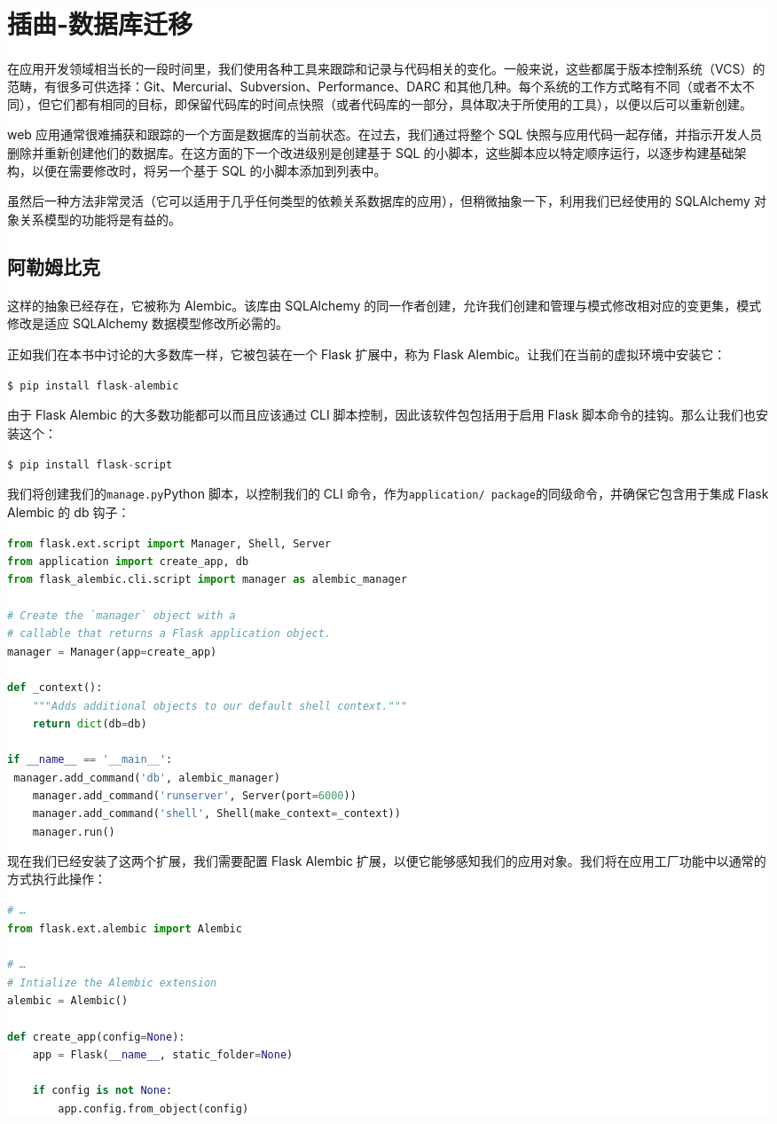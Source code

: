 # 插曲-数据库迁移

在应用开发领域相当长的一段时间里，我们使用各种工具来跟踪和记录与代码相关的变化。一般来说，这些都属于版本控制系统（VCS）的范畴，有很多可供选择：Git、Mercurial、Subversion、Performance、DARC 和其他几种。每个系统的工作方式略有不同（或者不太不同），但它们都有相同的目标，即保留代码库的时间点快照（或者代码库的一部分，具体取决于所使用的工具），以便以后可以重新创建。

web 应用通常很难捕获和跟踪的一个方面是数据库的当前状态。在过去，我们通过将整个 SQL 快照与应用代码一起存储，并指示开发人员删除并重新创建他们的数据库。在这方面的下一个改进级别是创建基于 SQL 的小脚本，这些脚本应以特定顺序运行，以逐步构建基础架构，以便在需要修改时，将另一个基于 SQL 的小脚本添加到列表中。

虽然后一种方法非常灵活（它可以适用于几乎任何类型的依赖关系数据库的应用），但稍微抽象一下，利用我们已经使用的 SQLAlchemy 对象关系模型的功能将是有益的。

## 阿勒姆比克

这样的抽象已经存在，它被称为 Alembic。该库由 SQLAlchemy 的同一作者创建，允许我们创建和管理与模式修改相对应的变更集，模式修改是适应 SQLAlchemy 数据模型修改所必需的。

正如我们在本书中讨论的大多数库一样，它被包装在一个 Flask 扩展中，称为 Flask Alembic。让我们在当前的虚拟环境中安装它：

```py
$ pip install flask-alembic

```

由于 Flask Alembic 的大多数功能都可以而且应该通过 CLI 脚本控制，因此该软件包包括用于启用 Flask 脚本命令的挂钩。那么让我们也安装这个：

```py
$ pip install flask-script

```

我们将创建我们的`manage.py`Python 脚本，以控制我们的 CLI 命令，作为`application/ package`的同级命令，并确保它包含用于集成 Flask Alembic 的 db 钩子：

```py
from flask.ext.script import Manager, Shell, Server
from application import create_app, db
from flask_alembic.cli.script import manager as alembic_manager

# Create the `manager` object with a
# callable that returns a Flask application object.
manager = Manager(app=create_app)

def _context():
    """Adds additional objects to our default shell context."""
    return dict(db=db)

if __name__ == '__main__':
 manager.add_command('db', alembic_manager)
    manager.add_command('runserver', Server(port=6000))
    manager.add_command('shell', Shell(make_context=_context))
    manager.run()
```

现在我们已经安装了这两个扩展，我们需要配置 Flask Alembic 扩展，以便它能够感知我们的应用对象。我们将在应用工厂功能中以通常的方式执行此操作：

```py
# …
from flask.ext.alembic import Alembic

# …
# Intialize the Alembic extension
alembic = Alembic()

def create_app(config=None):
    app = Flask(__name__, static_folder=None)

    if config is not None:
        app.config.from_object(config)

```
